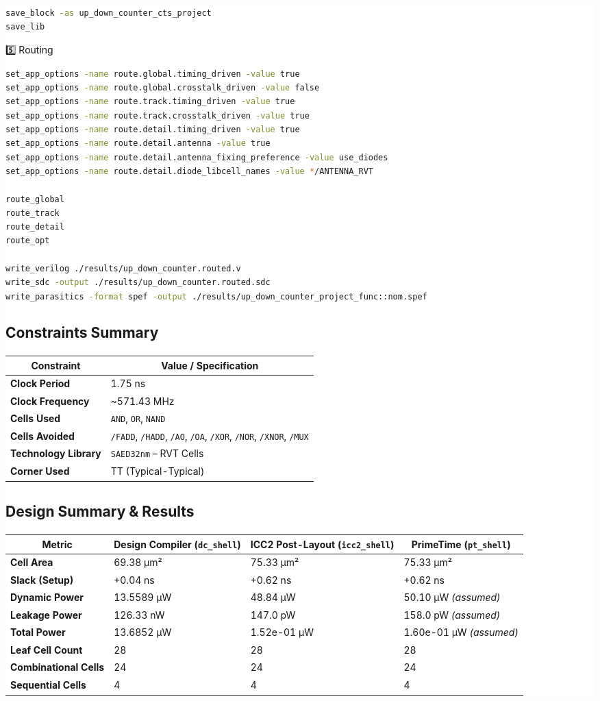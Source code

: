 ```bash
save_block -as up_down_counter_cts_project
save_lib
```
5️⃣ Routing
```bash
set_app_options -name route.global.timing_driven -value true
set_app_options -name route.global.crosstalk_driven -value false
set_app_options -name route.track.timing_driven -value true
set_app_options -name route.track.crosstalk_driven -value true
set_app_options -name route.detail.timing_driven -value true
set_app_options -name route.detail.antenna -value true
set_app_options -name route.detail.antenna_fixing_preference -value use_diodes
set_app_options -name route.detail.diode_libcell_names -value */ANTENNA_RVT

route_global
route_track
route_detail
route_opt

write_verilog ./results/up_down_counter.routed.v
write_sdc -output ./results/up_down_counter.routed.sdc
write_parasitics -format spef -output ./results/up_down_counter_project_func::nom.spef
```

## Constraints Summary
| Constraint             | Value / Specification                                                               |
| ---------------------- | ----------------------------------------------------------------------------------- |
| **Clock Period**       | 1.75 ns                                                                             |
| **Clock Frequency**    | ~571.43 MHz                                                                        |
| **Cells Used**         | `AND`, `OR`, `NAND` |
| **Cells Avoided**      | `/FADD`, `/HADD`, `/AO`, `/OA`, `/XOR`, `/NOR`, `/XNOR`, `/MUX`                     |
| **Technology Library** | `SAED32nm` – RVT Cells                                                              |
| **Corner Used**        | TT (Typical-Typical)                                                                |


## Design Summary & Results
| Metric                  | Design Compiler (`dc_shell`) | ICC2 Post-Layout (`icc2_shell`) | PrimeTime (`pt_shell`)  |
| ----------------------- | ---------------------------- | ------------------------------- | ----------------------- |
| **Cell Area**           | 69.38 µm²                    | 75.33 µm²                       | 75.33 µm²               |
| **Slack (Setup)**       | +0.04 ns                     | +0.62 ns                        | +0.62 ns                |
| **Dynamic Power**       | 13.5589 µW                   | 48.84 µW                        | 50.10 µW *(assumed)*    |
| **Leakage Power**       | 126.33 nW                    | 147.0 pW                        | 158.0 pW *(assumed)*    |
| **Total Power**         | 13.6852 µW                   | 1.52e-01 µW                     | 1.60e-01 µW *(assumed)* |
| **Leaf Cell Count**     | 28                           | 28                              | 28                      |
| **Combinational Cells** | 24                           | 24                              | 24                      |
| **Sequential Cells**    | 4                            | 4                               | 4                       |
